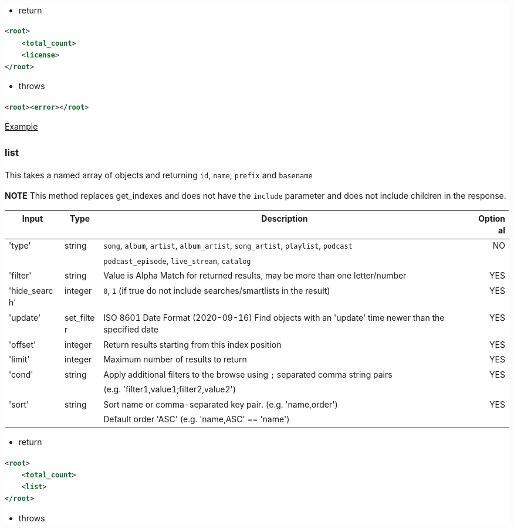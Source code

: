 * return

```XML
<root>
    <total_count>
    <license>
</root>
```

* throws

```XML
<root><error></root>
```

[Example](https://raw.githubusercontent.com/ampache/python3-ampache/api6/docs/xml-responses/licenses.xml)

### list

This takes a named array of objects and returning `id`, `name`, `prefix` and `basename`

**NOTE** This method replaces get_indexes and does not have the `include` parameter and does not include children in the response.

| Input         | Type       | Description                                                                                        | Optional |
|---------------|------------|----------------------------------------------------------------------------------------------------|---------:|
| 'type'        | string     | `song`, `album`, `artist`, `album_artist`, `song_artist`, `playlist`, `podcast`                    |       NO |
|               |            | `podcast_episode`, `live_stream`, `catalog`                                                        |          |
| 'filter'      | string     | Value is Alpha Match for returned results, may be more than one letter/number                      |      YES |
| 'hide_search' | integer    | `0`, `1` (if true do not include searches/smartlists in the result)                                |      YES |
| 'update'      | set_filter | ISO 8601 Date Format (2020-09-16) Find objects with an 'update' time newer than the specified date |      YES |
| 'offset'      | integer    | Return results starting from this index position                                                   |      YES |
| 'limit'       | integer    | Maximum number of results to return                                                                |      YES |
| 'cond'        | string     | Apply additional filters to the browse using `;` separated comma string pairs                      |      YES |
|               |            | (e.g. 'filter1,value1;filter2,value2')                                                             |          |
| 'sort'        | string     | Sort name or comma-separated key pair. (e.g. 'name,order')                                         |      YES |
|               |            | Default order 'ASC' (e.g. 'name,ASC' == 'name')                                                    |          |

* return

```XML
<root>
    <total_count>
    <list>
</root>
```

* throws
